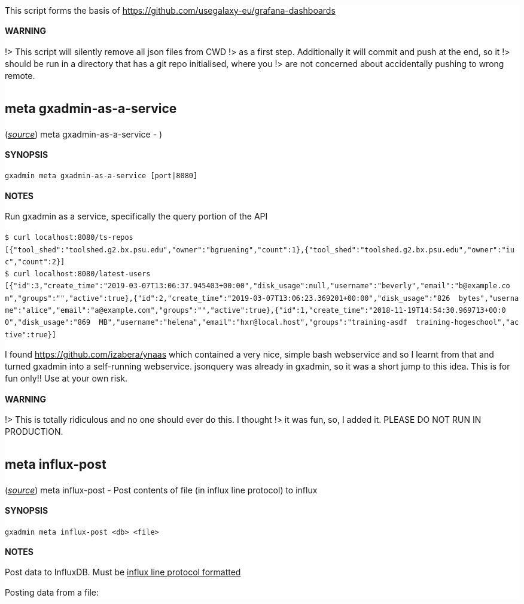 This script forms the basis of https://github.com/usegalaxy-eu/grafana-dashboards

**WARNING**

!> This script will silently remove all json files from CWD
!> as a first step. Additionally it will commit and push at the end, so it
!> should be run in a directory that has a git repo initialised, where you
!> are not concerned about accidentally pushing to wrong remote.


## meta gxadmin-as-a-service

([*source*](https://github.com/usegalaxy-eu/gxadmin/search?q=meta_gxadmin-as-a-service&type=Code))
meta gxadmin-as-a-service - )

**SYNOPSIS**

    gxadmin meta gxadmin-as-a-service [port|8080]

**NOTES**

Run gxadmin as a service, specifically the query portion of the API

    $ curl localhost:8080/ts-repos
    [{"tool_shed":"toolshed.g2.bx.psu.edu","owner":"bgruening","count":1},{"tool_shed":"toolshed.g2.bx.psu.edu","owner":"iuc","count":2}]
    $ curl localhost:8080/latest-users
    [{"id":3,"create_time":"2019-03-07T13:06:37.945403+00:00","disk_usage":null,"username":"beverly","email":"b@example.com","groups":"","active":true},{"id":2,"create_time":"2019-03-07T13:06:23.369201+00:00","disk_usage":"826  bytes","username":"alice","email":"a@example.com","groups":"","active":true},{"id":1,"create_time":"2018-11-19T14:54:30.969713+00:00","disk_usage":"869  MB","username":"helena","email":"hxr@local.host","groups":"training-asdf  training-hogeschool","active":true}]

I found https://github.com/izabera/ynaas which contained a very nice, simple bash webservice and so I learnt from that and turned gxadmin into a self-running webservice. jsonquery was already in gxadmin, so it was a short jump to this idea. This is for fun only!! Use at your own risk.

**WARNING**

!> This is totally ridiculous and no one should ever do this. I thought
!> it was fun, so, I added it. PLEASE DO NOT RUN IN PRODUCTION.


## meta influx-post

([*source*](https://github.com/usegalaxy-eu/gxadmin/search?q=meta_influx-post&type=Code))
meta influx-post -  Post contents of file (in influx line protocol) to influx

**SYNOPSIS**

    gxadmin meta influx-post <db> <file>

**NOTES**

Post data to InfluxDB. Must be [influx line protocol formatted](https://docs.influxdata.com/influxdb/v1.7/write_protocols/line_protocol_tutorial/)

Posting data from a file:
